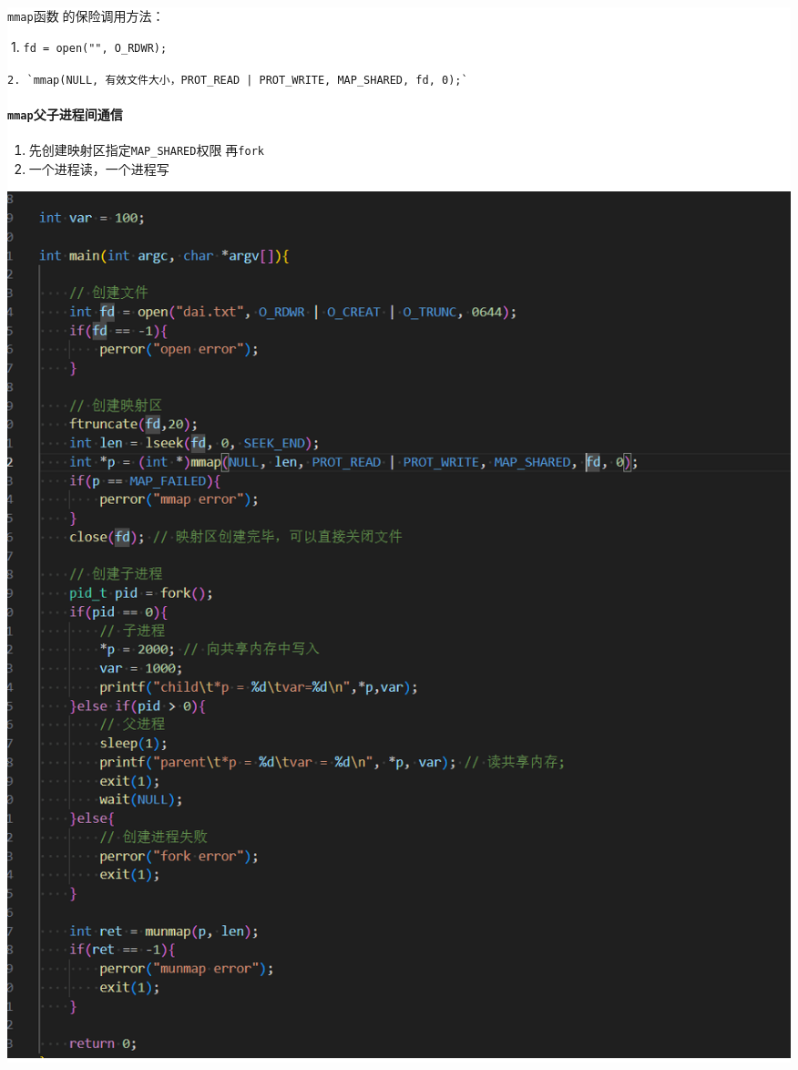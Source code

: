 `mmap`函数 的保险调用方法：

​	1. `fd = open("", O_RDWR);`

 	2. `mmap(NULL, 有效文件大小，PROT_READ | PROT_WRITE, MAP_SHARED, fd, 0);`

 



#### `mmap`父子进程间通信

1. 先创建映射区指定`MAP_SHARED`权限 再`fork`
2. 一个进程读，一个进程写

![1687866278312](./linux.assets/1687866278312.png)

